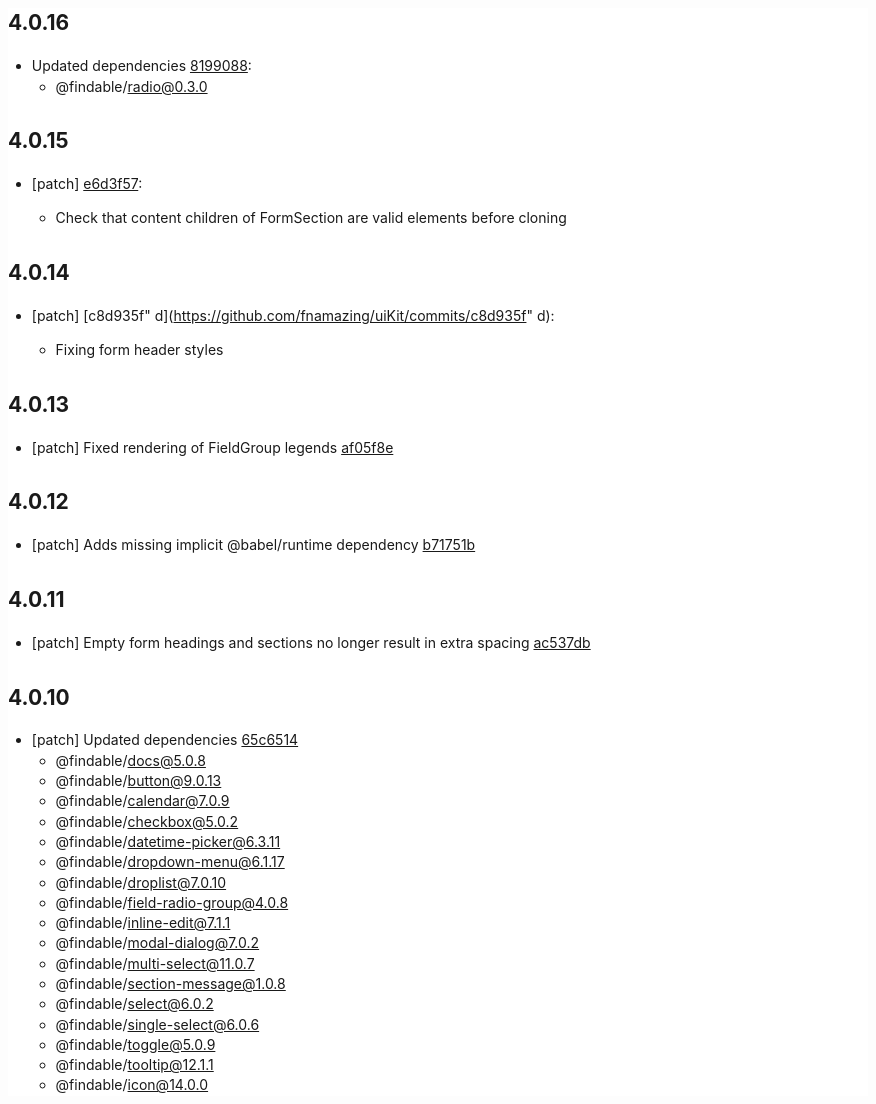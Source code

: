 ## 4.0.16
- Updated dependencies [8199088](https://github.com/fnamazing/uiKit/commits/8199088):
  - @findable/radio@0.3.0

## 4.0.15
- [patch] [e6d3f57](https://github.com/fnamazing/uiKit/commits/e6d3f57):

  - Check that content children of FormSection are valid elements before cloning

## 4.0.14
- [patch] [c8d935f"
d](https://github.com/fnamazing/uiKit/commits/c8d935f"
d):

  - Fixing form header styles

## 4.0.13
- [patch] Fixed rendering of FieldGroup legends [af05f8e](https://github.com/fnamazing/uiKit/commits/af05f8e)

## 4.0.12
- [patch] Adds missing implicit @babel/runtime dependency [b71751b](https://github.com/fnamazing/uiKit/commits/b71751b)

## 4.0.11
- [patch] Empty form headings and sections no longer result in extra spacing [ac537db](https://github.com/fnamazing/uiKit/commits/ac537db)

## 4.0.10
- [patch] Updated dependencies [65c6514](https://github.com/fnamazing/uiKit/commits/65c6514)
  - @findable/docs@5.0.8
  - @findable/button@9.0.13
  - @findable/calendar@7.0.9
  - @findable/checkbox@5.0.2
  - @findable/datetime-picker@6.3.11
  - @findable/dropdown-menu@6.1.17
  - @findable/droplist@7.0.10
  - @findable/field-radio-group@4.0.8
  - @findable/inline-edit@7.1.1
  - @findable/modal-dialog@7.0.2
  - @findable/multi-select@11.0.7
  - @findable/section-message@1.0.8
  - @findable/select@6.0.2
  - @findable/single-select@6.0.6
  - @findable/toggle@5.0.9
  - @findable/tooltip@12.1.1
  - @findable/icon@14.0.0
